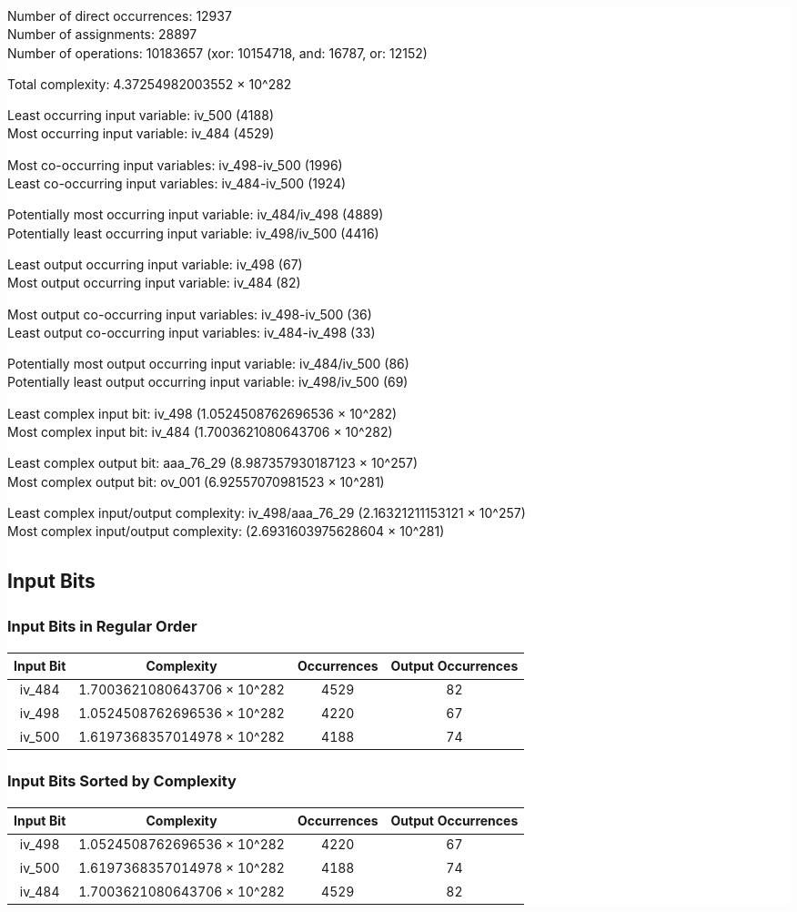Number of direct occurrences: 12937  
Number of assignments: 28897  
Number of operations: 10183657
(xor: 10154718,
and: 16787,
or: 12152)

Total complexity: 4.37254982003552 × 10^282

Least occurring input variable: iv_500 (4188)  
Most occurring input variable: iv_484 (4529)

Most co-occurring input variables: iv_498-iv_500 (1996)  
Least co-occurring input variables: iv_484-iv_500 (1924)

Potentially most occurring input variable: iv_484/iv_498 (4889)  
Potentially least occurring input variable: iv_498/iv_500 (4416)

Least output occurring input variable: iv_498 (67)  
Most output occurring input variable: iv_484 (82)

Most output co-occurring input variables: iv_498-iv_500 (36)  
Least output co-occurring input variables: iv_484-iv_498 (33)

Potentially most output occurring input variable: iv_484/iv_500 (86)  
Potentially least output occurring input variable: iv_498/iv_500 (69)

Least complex input bit: iv_498 (1.0524508762696536 × 10^282)  
Most complex input bit: iv_484 (1.7003621080643706 × 10^282)

Least complex output bit: aaa_76_29 (8.987357930187123 × 10^257)  
Most complex output bit: ov_001 (6.92557070981523 × 10^281)

Least complex input/output complexity: iv_498/aaa_76_29 (2.16321211153121 × 10^257)  
Most complex input/output complexity:  (2.6931603975628604 × 10^281)

## Input Bits

### Input Bits in Regular Order

| Input Bit | Complexity | Occurrences | Output Occurrences |
|:---------:|:----------:|:-----------:|:------------------:|
| iv_484 | 1.7003621080643706 × 10^282 | 4529 | 82 |
| iv_498 | 1.0524508762696536 × 10^282 | 4220 | 67 |
| iv_500 | 1.6197368357014978 × 10^282 | 4188 | 74 |

### Input Bits Sorted by Complexity

| Input Bit | Complexity | Occurrences | Output Occurrences |
|:---------:|:----------:|:-----------:|:------------------:|
| iv_498 | 1.0524508762696536 × 10^282 | 4220 | 67 |
| iv_500 | 1.6197368357014978 × 10^282 | 4188 | 74 |
| iv_484 | 1.7003621080643706 × 10^282 | 4529 | 82 |
